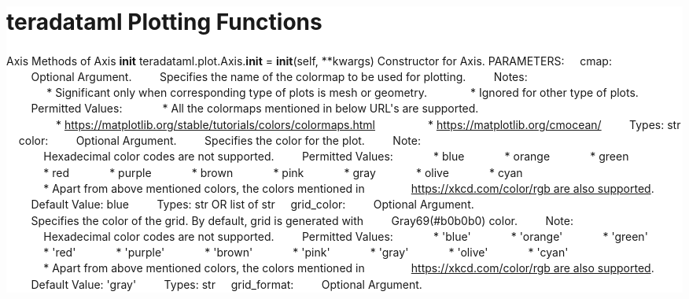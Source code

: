 # teradataml Plotting Functions

Axis
Methods of Axis
__init__
teradataml.plot.Axis.__init__ = __init__(self, **kwargs)
Constructor for Axis.
PARAMETERS:
    cmap:
        Optional Argument.
        Specifies the name of the colormap to be used for plotting.
        Notes:
             * Significant only when corresponding type of plots is mesh or geometry.
             * Ignored for other type of plots.
        Permitted Values:
            * All the colormaps mentioned in below URL's are supported.
                * https://matplotlib.org/stable/tutorials/colors/colormaps.html
                * https://matplotlib.org/cmocean/
        Types: str
    color:
        Optional Argument.
        Specifies the color for the plot.
        Note:
            Hexadecimal color codes are not supported.
        Permitted Values:
            * blue
            * orange
            * green
            * red
            * purple
            * brown
            * pink
            * gray
            * olive
            * cyan
            * Apart from above mentioned colors, the colors mentioned in
              https://xkcd.com/color/rgb are also supported.
        Default Value: blue
        Types: str OR list of str
    grid_color:
        Optional Argument.
        Specifies the color of the grid. By default, grid is generated with
        Gray69(#b0b0b0) color.
        Note:
            Hexadecimal color codes are not supported.
        Permitted Values:
            * 'blue'
            * 'orange'
            * 'green'
            * 'red'
            * 'purple'
            * 'brown'
            * 'pink'
            * 'gray'
            * 'olive'
            * 'cyan'
            * Apart from above mentioned colors, the colors mentioned in
              https://xkcd.com/color/rgb are also supported.
        Default Value: 'gray'
        Types: str
    grid_format:
        Optional Argument.